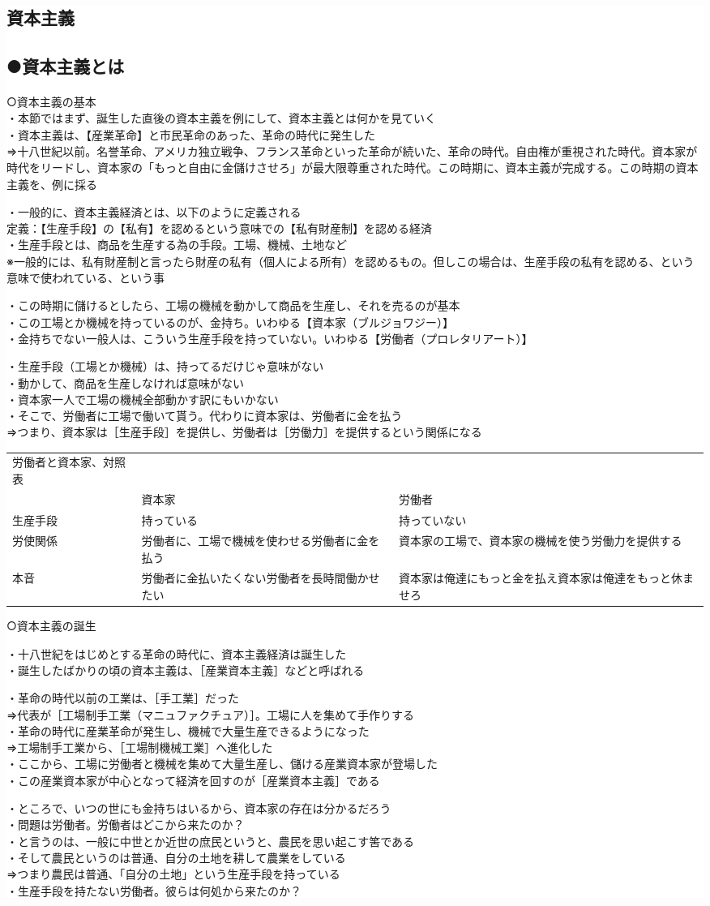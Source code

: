 ## 資本主義  
  
## ●資本主義とは  
○資本主義の基本  
・本節ではまず、誕生した直後の資本主義を例にして、資本主義とは何かを見ていく  
・資本主義は、【産業革命】と市民革命のあった、革命の時代に発生した  
⇒十八世紀以前。名誉革命、アメリカ独立戦争、フランス革命といった革命が続いた、革命の時代。自由権が重視された時代。資本家が時代をリードし、資本家の「もっと自由に金儲けさせろ」が最大限尊重された時代。この時期に、資本主義が完成する。この時期の資本主義を、例に採る  
  
・一般的に、資本主義経済とは、以下のように定義される  
定義：【生産手段】の【私有】を認めるという意味での【私有財産制】を認める経済  
・生産手段とは、商品を生産する為の手段。工場、機械、土地など  
※一般的には、私有財産制と言ったら財産の私有（個人による所有）を認めるもの。但しこの場合は、生産手段の私有を認める、という意味で使われている、という事  
  
・この時期に儲けるとしたら、工場の機械を動かして商品を生産し、それを売るのが基本  
・この工場とか機械を持っているのが、金持ち。いわゆる【資本家（ブルジョワジー）】  
・金持ちでない一般人は、こういう生産手段を持っていない。いわゆる【労働者（プロレタリアート）】  
  
・生産手段（工場とか機械）は、持ってるだけじゃ意味がない  
・動かして、商品を生産しなければ意味がない  
・資本家一人で工場の機械全部動かす訳にもいかない  
・そこで、労働者に工場で働いて貰う。代わりに資本家は、労働者に金を払う  
⇒つまり、資本家は［生産手段］を提供し、労働者は［労働力］を提供するという関係になる  
  
|                      |                                              |                                                        |  
|----------------------|----------------------------------------------|--------------------------------------------------------|  
|労働者と資本家、対照表|                                              |                                                        |  
|                      |資本家                                        |労働者                                                  |  
|生産手段              |持っている                                    |持っていない                                            |  
|労使関係              |労働者に、工場で機械を使わせる労働者に金を払う|資本家の工場で、資本家の機械を使う労働力を提供する      |  
|本音                  |労働者に金払いたくない労働者を長時間働かせたい|資本家は俺達にもっと金を払え資本家は俺達をもっと休ませろ|  
  
  
  
○資本主義の誕生  
  
・十八世紀をはじめとする革命の時代に、資本主義経済は誕生した  
・誕生したばかりの頃の資本主義は、［産業資本主義］などと呼ばれる  
  
・革命の時代以前の工業は、［手工業］だった  
⇒代表が［工場制手工業（マニュファクチュア）］。工場に人を集めて手作りする  
・革命の時代に産業革命が発生し、機械で大量生産できるようになった  
⇒工場制手工業から、［工場制機械工業］へ進化した  
・ここから、工場に労働者と機械を集めて大量生産し、儲ける産業資本家が登場した  
・この産業資本家が中心となって経済を回すのが［産業資本主義］である  
  
・ところで、いつの世にも金持ちはいるから、資本家の存在は分かるだろう  
・問題は労働者。労働者はどこから来たのか？  
・と言うのは、一般に中世とか近世の庶民というと、農民を思い起こす筈である  
・そして農民というのは普通、自分の土地を耕して農業をしている  
⇒つまり農民は普通、「自分の土地」という生産手段を持っている  
・生産手段を持たない労働者。彼らは何処から来たのか？  
  